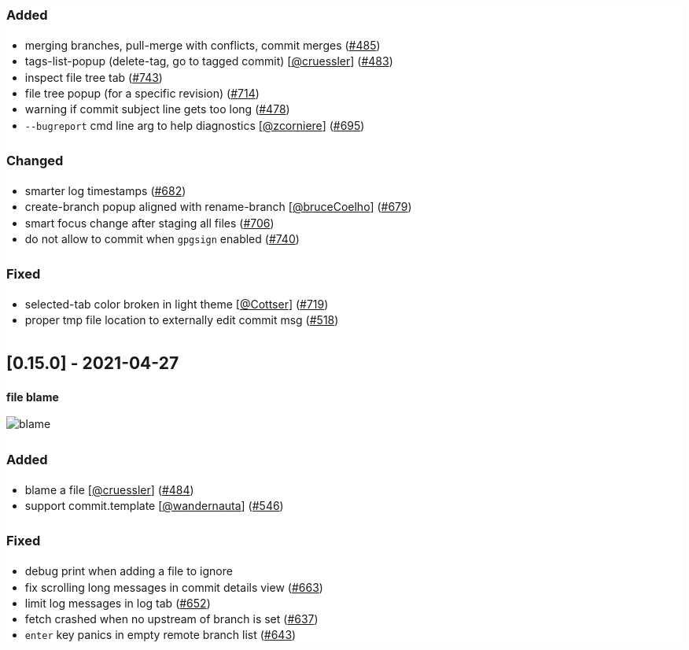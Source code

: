 ### Added
- merging branches, pull-merge with conflicts, commit merges ([#485](https://github.com/extrawurst/gitui/issues/485))
- tags-list-popup (delete-tag, go to tagged commit) [[@cruessler](https://github.com/cruessler)] ([#483](https://github.com/extrawurst/gitui/issues/483))
- inspect file tree tab ([#743](https://github.com/extrawurst/gitui/issues/743))
- file tree popup (for a specific revision) ([#714](https://github.com/extrawurst/gitui/issues/714))
- warning if commit subject line gets too long ([#478](https://github.com/extrawurst/gitui/issues/478))
- `--bugreport` cmd line arg to help diagnostics [[@zcorniere](https://github.com/zcorniere)] ([#695](https://github.com/extrawurst/gitui/issues/695))

### Changed
- smarter log timestamps ([#682](https://github.com/extrawurst/gitui/issues/682))
- create-branch popup aligned with rename-branch [[@bruceCoelho](https://github.com/bruceCoelho)] ([#679](https://github.com/extrawurst/gitui/issues/679))
- smart focus change after staging all files ([#706](https://github.com/extrawurst/gitui/issues/706))
- do not allow to commit when `gpgsign` enabled ([#740](https://github.com/extrawurst/gitui/issues/740))

### Fixed
- selected-tab color broken in light theme [[@Cottser](https://github.com/Cottser)] ([#719](https://github.com/extrawurst/gitui/issues/719))
- proper tmp file location to externally edit commit msg ([#518](https://github.com/extrawurst/gitui/issues/518))

## [0.15.0] - 2021-04-27

**file blame**

![blame](assets/blame.gif)

### Added
- blame a file [[@cruessler](https://github.com/cruessler)] ([#484](https://github.com/extrawurst/gitui/issues/484))
- support commit.template [[@wandernauta](https://github.com/wandernauta)] ([#546](https://github.com/extrawurst/gitui/issues/546))

### Fixed
- debug print when adding a file to ignore
- fix scrolling long messages in commit details view ([#663](https://github.com/extrawurst/gitui/issues/663))
- limit log messages in log tab ([#652](https://github.com/extrawurst/gitui/issues/652))
- fetch crashed when no upstream of branch is set ([#637](https://github.com/extrawurst/gitui/issues/637))
- `enter` key panics in empty remote branch list ([#643](https://github.com/extrawurst/gitui/issues/643))
